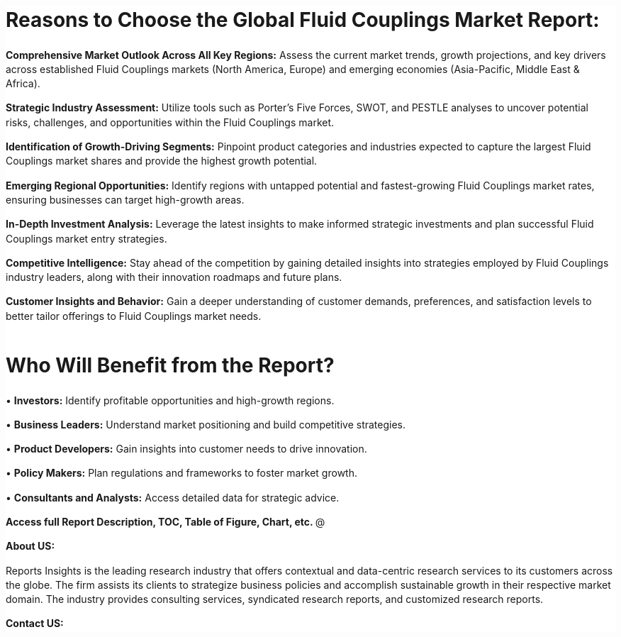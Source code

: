 # <strong>Reasons to Choose the Global Fluid Couplings Market Report:</strong>

<strong>Comprehensive Market Outlook Across All Key Regions:</strong>
Assess the current market trends, growth projections, and key drivers across established Fluid Couplings markets (North America, Europe) and emerging economies (Asia-Pacific, Middle East & Africa).

<strong>Strategic Industry Assessment:</strong>
Utilize tools such as Porter’s Five Forces, SWOT, and PESTLE analyses to uncover potential risks, challenges, and opportunities within the Fluid Couplings market.

<strong>Identification of Growth-Driving Segments:</strong>
Pinpoint product categories and industries expected to capture the largest Fluid Couplings market shares and provide the highest growth potential.

<strong>Emerging Regional Opportunities:</strong>
Identify regions with untapped potential and fastest-growing Fluid Couplings market rates, ensuring businesses can target high-growth areas.

<strong>In-Depth Investment Analysis:</strong>
Leverage the latest insights to make informed strategic investments and plan successful Fluid Couplings market entry strategies.

<strong>Competitive Intelligence:</strong>
Stay ahead of the competition by gaining detailed insights into strategies employed by Fluid Couplings industry leaders, along with their innovation roadmaps and future plans.

<strong>Customer Insights and Behavior:</strong>
Gain a deeper understanding of customer demands, preferences, and satisfaction levels to better tailor offerings to Fluid Couplings market needs.

# <strong>Who Will Benefit from the Report?</strong>

• <strong>Investors:</strong> Identify profitable opportunities and high-growth regions.

• <strong>Business Leaders:</strong> Understand market positioning and build competitive strategies.

• <strong>Product Developers:</strong> Gain insights into customer needs to drive innovation.

• <strong>Policy Makers:</strong> Plan regulations and frameworks to foster market growth.

• <strong>Consultants and Analysts:</strong> Access detailed data for strategic advice.
</ul>
<strong>Access full Report Description, TOC, Table of Figure, Chart, etc. </strong>@  <a href= style=color:#0000ff;></a></font>

<strong><strong>About US</strong>:</strong>

Reports Insights is the leading research industry that offers contextual and data-centric research services to its customers across the globe. The firm assists its clients to strategize business policies and accomplish sustainable growth in their respective market domain. The industry provides consulting services, syndicated research reports, and customized research reports.

<strong>Contact US:</strong>
